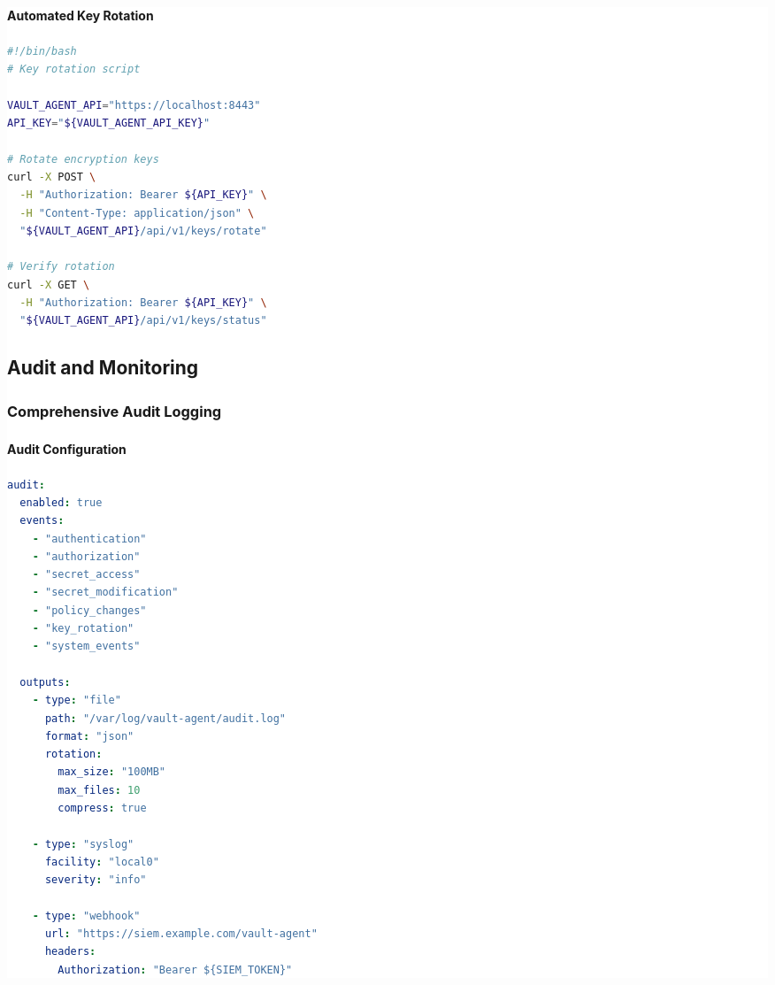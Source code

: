 #### Automated Key Rotation
```bash
#!/bin/bash
# Key rotation script

VAULT_AGENT_API="https://localhost:8443"
API_KEY="${VAULT_AGENT_API_KEY}"

# Rotate encryption keys
curl -X POST \
  -H "Authorization: Bearer ${API_KEY}" \
  -H "Content-Type: application/json" \
  "${VAULT_AGENT_API}/api/v1/keys/rotate"

# Verify rotation
curl -X GET \
  -H "Authorization: Bearer ${API_KEY}" \
  "${VAULT_AGENT_API}/api/v1/keys/status"
```

## Audit and Monitoring

### Comprehensive Audit Logging

#### Audit Configuration
```yaml
audit:
  enabled: true
  events:
    - "authentication"
    - "authorization"
    - "secret_access"
    - "secret_modification"
    - "policy_changes"
    - "key_rotation"
    - "system_events"
  
  outputs:
    - type: "file"
      path: "/var/log/vault-agent/audit.log"
      format: "json"
      rotation:
        max_size: "100MB"
        max_files: 10
        compress: true
    
    - type: "syslog"
      facility: "local0"
      severity: "info"
    
    - type: "webhook"
      url: "https://siem.example.com/vault-agent"
      headers:
        Authorization: "Bearer ${SIEM_TOKEN}"
```
